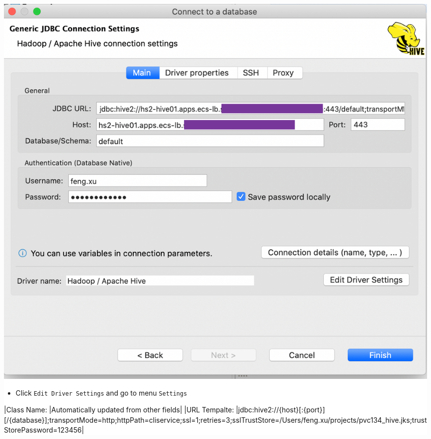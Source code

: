 ![](../../assets/images/ds/addcdw27.png)

- Click `Edit Driver Settings` and go to menu `Settings`

|Class Name: |Automatically updated from other fields|
|URL Tempalte: |jdbc:hive2://{host}[:{port}][/{database}];transportMode=http;httpPath=cliservice;ssl=1;retries=3;sslTrustStore=/Users/feng.xu/projects/pvc134_hive.jks;trustStorePassword=123456|
